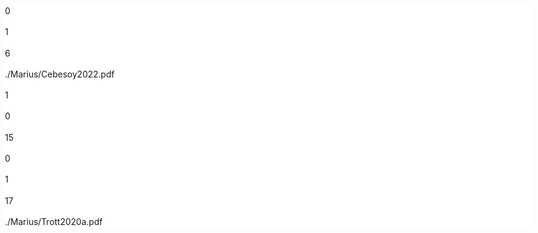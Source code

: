 </td>
<td style="text-align:center;">

0

</td>
<td style="text-align:center;">

1

</td>
<td style="text-align:center;">

6

</td>
</tr>
<tr>
<td style="text-align:left;">

./Marius/Cebesoy2022.pdf

</td>
<td style="text-align:center;">

1

</td>
<td style="text-align:center;">

0

</td>
<td style="text-align:center;">

15

</td>
<td style="text-align:center;">

0

</td>
<td style="text-align:center;">

1

</td>
<td style="text-align:center;">

17

</td>
</tr>
<tr>
<td style="text-align:left;">

./Marius/Trott2020a.pdf

</td>
<td style="text-align:center;">
